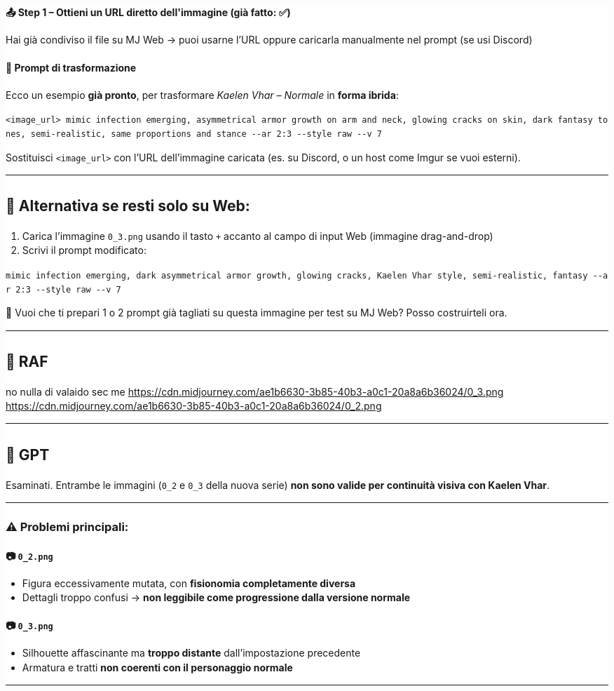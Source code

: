 #### 📤 Step 1 – Ottieni un URL diretto dell'immagine (già fatto: ✅)
Hai già condiviso il file su MJ Web → puoi usarne l’URL oppure caricarla manualmente nel prompt (se usi Discord)

#### 🧠 Prompt di trasformazione
Ecco un esempio **già pronto**, per trasformare *Kaelen Vhar – Normale* in **forma ibrida**:

```
<image_url> mimic infection emerging, asymmetrical armor growth on arm and neck, glowing cracks on skin, dark fantasy tones, semi-realistic, same proportions and stance --ar 2:3 --style raw --v 7
```

Sostituisci `<image_url>` con l’URL dell’immagine caricata (es. su Discord, o un host come Imgur se vuoi esterni).

---

## 🧩 Alternativa se resti solo su Web:
1. Carica l’immagine `0_3.png` usando il tasto `+` accanto al campo di input Web (immagine drag-and-drop)
2. Scrivi il prompt modificato:  
```
mimic infection emerging, dark asymmetrical armor growth, glowing cracks, Kaelen Vhar style, semi-realistic, fantasy --ar 2:3 --style raw --v 7
```

📩 Vuoi che ti prepari 1 o 2 prompt già tagliati su questa immagine per test su MJ Web? Posso costruirteli ora.

---

## 👤 **RAF**

no nulla di valaido sec me https://cdn.midjourney.com/ae1b6630-3b85-40b3-a0c1-20a8a6b36024/0_3.png
https://cdn.midjourney.com/ae1b6630-3b85-40b3-a0c1-20a8a6b36024/0_2.png

---

## 🤖 **GPT**

Esaminati. Entrambe le immagini (`0_2` e `0_3` della nuova serie) **non sono valide per continuità visiva con Kaelen Vhar**.

---

### ⚠️ Problemi principali:

#### 📷 `0_2.png`
- Figura eccessivamente mutata, con **fisionomia completamente diversa**
- Dettagli troppo confusi → **non leggibile come progressione dalla versione normale**

#### 📷 `0_3.png`
- Silhouette affascinante ma **troppo distante** dall’impostazione precedente
- Armatura e tratti **non coerenti con il personaggio normale**

---